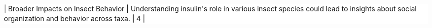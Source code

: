 | Broader Impacts on Insect Behavior | Understanding insulin's role in various insect species could lead to insights about social organization and behavior across taxa.                                       |           4 |